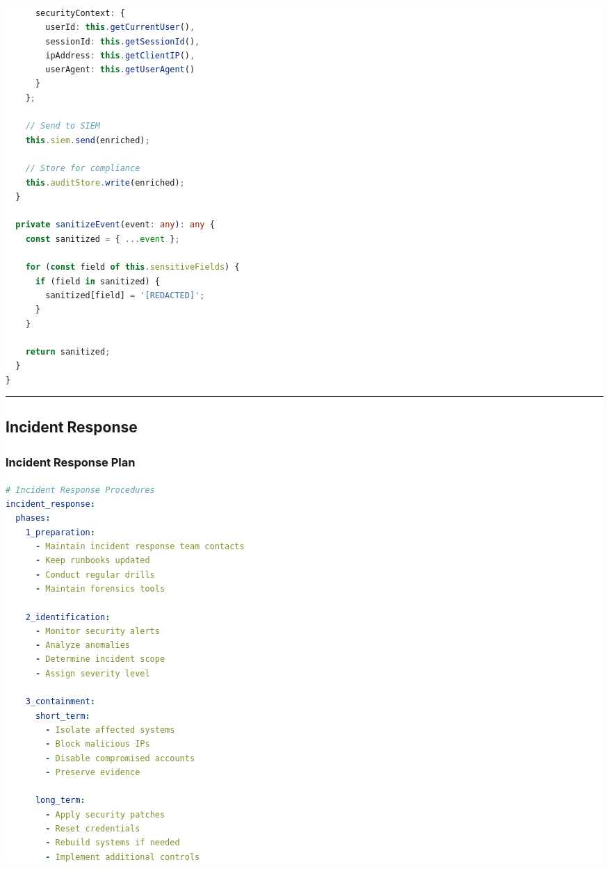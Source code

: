 ```typescript
      securityContext: {
        userId: this.getCurrentUser(),
        sessionId: this.getSessionId(),
        ipAddress: this.getClientIP(),
        userAgent: this.getUserAgent()
      }
    };
    
    // Send to SIEM
    this.siem.send(enriched);
    
    // Store for compliance
    this.auditStore.write(enriched);
  }
  
  private sanitizeEvent(event: any): any {
    const sanitized = { ...event };
    
    for (const field of this.sensitiveFields) {
      if (field in sanitized) {
        sanitized[field] = '[REDACTED]';
      }
    }
    
    return sanitized;
  }
}
```

---

## Incident Response

### Incident Response Plan

```yaml
# Incident Response Procedures
incident_response:
  phases:
    1_preparation:
      - Maintain incident response team contacts
      - Keep runbooks updated
      - Conduct regular drills
      - Maintain forensics tools
    
    2_identification:
      - Monitor security alerts
      - Analyze anomalies
      - Determine incident scope
      - Assign severity level
    
    3_containment:
      short_term:
        - Isolate affected systems
        - Block malicious IPs
        - Disable compromised accounts
        - Preserve evidence
      
      long_term:
        - Apply security patches
        - Reset credentials
        - Rebuild systems if needed
        - Implement additional controls
```